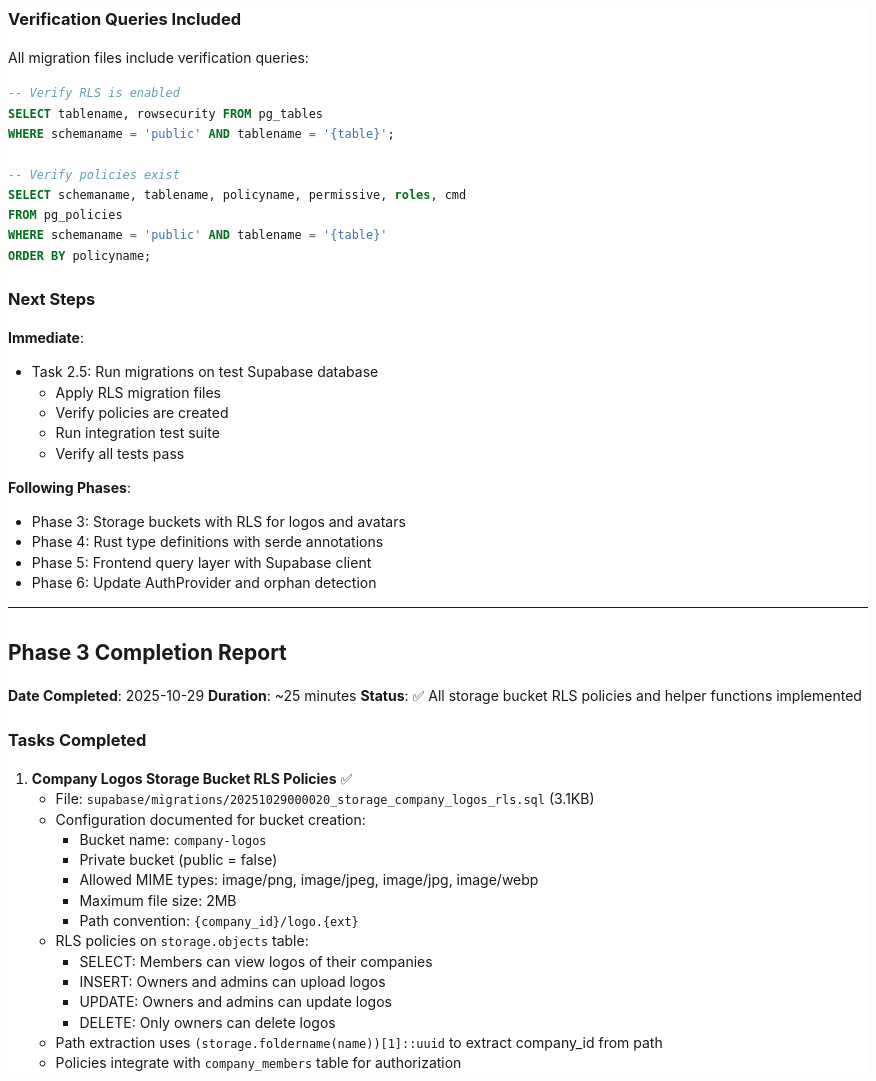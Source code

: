 ### Verification Queries Included

All migration files include verification queries:
```sql
-- Verify RLS is enabled
SELECT tablename, rowsecurity FROM pg_tables
WHERE schemaname = 'public' AND tablename = '{table}';

-- Verify policies exist
SELECT schemaname, tablename, policyname, permissive, roles, cmd
FROM pg_policies
WHERE schemaname = 'public' AND tablename = '{table}'
ORDER BY policyname;
```

### Next Steps

**Immediate**:
- Task 2.5: Run migrations on test Supabase database
  - Apply RLS migration files
  - Verify policies are created
  - Run integration test suite
  - Verify all tests pass

**Following Phases**:
- Phase 3: Storage buckets with RLS for logos and avatars
- Phase 4: Rust type definitions with serde annotations
- Phase 5: Frontend query layer with Supabase client
- Phase 6: Update AuthProvider and orphan detection

---

## Phase 3 Completion Report

**Date Completed**: 2025-10-29
**Duration**: ~25 minutes
**Status**: ✅ All storage bucket RLS policies and helper functions implemented

### Tasks Completed

1. **Company Logos Storage Bucket RLS Policies** ✅
   - File: `supabase/migrations/20251029000020_storage_company_logos_rls.sql` (3.1KB)
   - Configuration documented for bucket creation:
     - Bucket name: `company-logos`
     - Private bucket (public = false)
     - Allowed MIME types: image/png, image/jpeg, image/jpg, image/webp
     - Maximum file size: 2MB
     - Path convention: `{company_id}/logo.{ext}`
   - RLS policies on `storage.objects` table:
     - SELECT: Members can view logos of their companies
     - INSERT: Owners and admins can upload logos
     - UPDATE: Owners and admins can update logos
     - DELETE: Only owners can delete logos
   - Path extraction uses `(storage.foldername(name))[1]::uuid` to extract company_id from path
   - Policies integrate with `company_members` table for authorization

